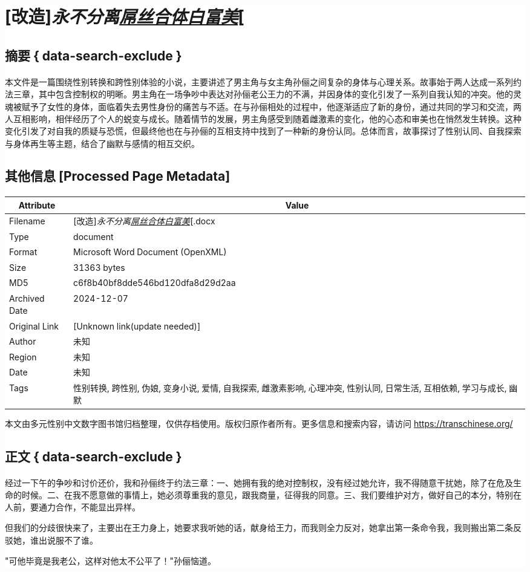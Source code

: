 # [改造]_永不分离[屌丝合体白富美](7)_[



## 摘要  { data-search-exclude }


本文件是一篇围绕性别转换和跨性别体验的小说，主要讲述了男主角与女主角孙俪之间复杂的身体与心理关系。故事始于两人达成一系列约法三章，其中包含控制权的明晰。男主角在一场争吵中表达对孙俪老公王力的不满，并因身体的变化引发了一系列自我认知的冲突。他的灵魂被赋予了女性的身体，面临着失去男性身份的痛苦与不适。在与孙俪相处的过程中，他逐渐适应了新的身份，通过共同的学习和交流，两人互相影响，相伴经历了个人的蜕变与成长。随着情节的发展，男主角感受到随着雌激素的变化，他的心态和审美也在悄然发生转换。这种变化引发了对自我的质疑与恐慌，但最终他也在与孙俪的互相支持中找到了一种新的身份认同。总体而言，故事探讨了性别认同、自我探索与身体再生等主题，结合了幽默与感情的相互交织。



## 其他信息 [Processed Page Metadata]

| Attribute       | Value                                  |
|-----------------|----------------------------------------|
| Filename        | [改造]_永不分离[屌丝合体白富美](7)_[.docx                             |
| Type            | document                                 |
| Format          | Microsoft Word Document (OpenXML)                               |
| Size            | 31363 bytes                           |
| MD5             | c6f8b40bf8dde546bd120dfa8d29d2aa                                  |
| Archived Date   | 2024-12-07                             |
| Original Link   | [Unknown link(update needed)]                         |
| Author          | 未知                               |
| Region          | 未知                               |
| Date            | 未知                                 |
| Tags            | 性别转换, 跨性别, 伪娘, 变身小说, 爱情, 自我探索, 雌激素影响, 心理冲突, 性别认同, 日常生活, 互相依赖, 学习与成长, 幽默                                 |

本文由多元性别中文数字图书馆归档整理，仅供存档使用。版权归原作者所有。更多信息和搜索内容，请访问 <https://transchinese.org/>


## 正文 { data-search-exclude }


经过一下午的争吵和讨价还价，我和孙俪终于约法三章：一、她拥有我的绝对控制权，没有经过她允许，我不得随意干扰她，除了在危及生命的时候。二、在我不愿意做的事情上，她必须尊重我的意见，跟我商量，征得我的同意。三、我们要维护对方，做好自己的本分，特别在人前，要通力合作，不能显出异样。



但我们的分歧很快来了，主要出在王力身上，她要求我听她的话，献身给王力，而我则全力反对，她拿出第一条命令我，我则搬出第二条反驳她，谁出说服不了谁。



"可他毕竟是我老公，这样对他太不公平了！"孙俪恼道。

